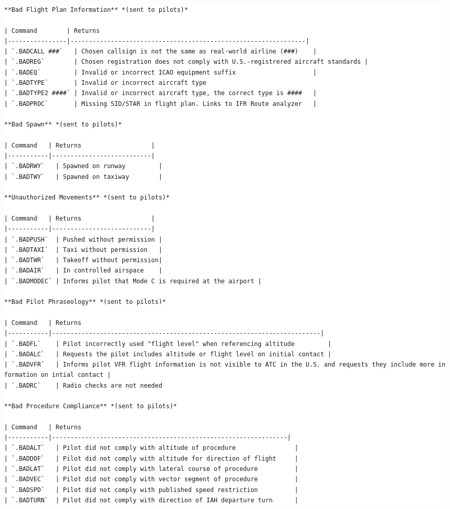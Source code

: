     **Bad Flight Plan Information** *(sent to pilots)*

    | Command        | Returns                             
    |----------------|----------------------------------------------------------------|
    | `.BADCALL ###`   | Chosen callsign is not the same as real-world airline (###)    |
    | `.BADREG`        | Chosen registration does not comply with U.S.-registrered aircraft standards |
    | `.BADEQ`         | Invalid or incorrect ICAO equipment suffix                     |
    | `.BADTYPE`       | Invalid or incorrect aircraft type  
    | `.BADTYPE2 ####` | Invalid or incorrect aircraft type, the correct type is ####   |
    | `.BADPROC`       | Missing SID/STAR in flight plan. Links to IFR Route analyzer   |

    **Bad Spawn** *(sent to pilots)*

    | Command   | Returns                   |
    |-----------|---------------------------|
    | `.BADRWY`   | Spawned on runway         |
    | `.BADTWY`   | Spawned on taxiway        |

    **Unauthorized Movements** *(sent to pilots)*

    | Command   | Returns                   |
    |-----------|---------------------------|
    | `.BADPUSH`  | Pushed without permission |
    | `.BADTAXI`  | Taxi without permission   |
    | `.BADTWR`   | Takeoff without permission|
    | `.BADAIR`   | In controlled airspace    |
    | `.BADMODEC` | Informs pilot that Mode C is required at the airport |

    **Bad Pilot Phraseology** *(sent to pilots)*

    | Command   | Returns                                      
    |-----------|-------------------------------------------------------------------------|
    | `.BADFL`    | Pilot incorrectly used "flight level" when referencing altitude         |
    | `.BADALC`   | Requests the pilot includes altitude or flight level on initial contact |
    | `.BADVFR`   | Informs pilot VFR flight information is not visible to ATC in the U.S. and requests they include more information on intial contact |
    | `.BADRC`    | Radio checks are not needed                  

    **Bad Procedure Compliance** *(sent to pilots)*

    | Command   | Returns                             
    |-----------|----------------------------------------------------------------|
    | `.BADALT`   | Pilot did not comply with altitude of procedure                |
    | `.BADDOF`   | Pilot did not comply with altitude for direction of flight     |
    | `.BADLAT`   | Pilot did not comply with lateral course of procedure          |
    | `.BADVEC`   | Pilot did not comply with vector segment of procedure          |
    | `.BADSPD`   | Pilot did not comply with published speed restriction          |
    | `.BADTURN`  | Pilot did not comply with direction of IAH departure turn      |

